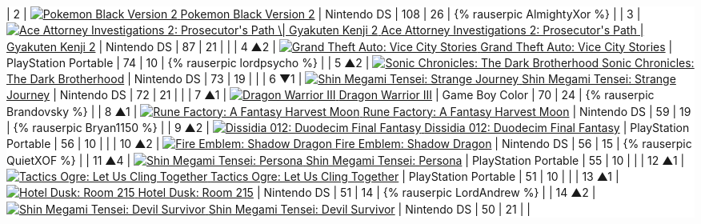 | 2                | <a class="gameicon-link" href="https://retroachievements.org/game/5853" target="_blank" rel="noopener"> <img class="gameicon" src="https://retroachievements.org/Images/032907.png" alt="Pokemon Black Version 2"> <span>Pokemon Black Version 2</span></a>                                                                                            | Nintendo DS          |   108    |       26        |   {% rauserpic AlmightyXor %}   |
| 3                | <a class="gameicon-link" href="https://retroachievements.org/game/16297" target="_blank" rel="noopener"> <img class="gameicon" src="https://retroachievements.org/Images/047393.png" alt="Ace Attorney Investigations 2: Prosecutor's Path \| Gyakuten Kenji 2"> <span>Ace Attorney Investigations 2: Prosecutor's Path \| Gyakuten Kenji 2</span></a> | Nintendo DS          |    87    |       21        |                                 |
| 4 ▲2             | <a class="gameicon-link" href="https://retroachievements.org/game/3971" target="_blank" rel="noopener"> <img class="gameicon" src="https://retroachievements.org/Images/052895.png" alt="Grand Theft Auto: Vice City Stories"> <span>Grand Theft Auto: Vice City Stories</span></a>                                                                    | PlayStation Portable |    74    |       10        |   {% rauserpic lordpsycho %}    |
| 5 ▲2             | <a class="gameicon-link" href="https://retroachievements.org/game/14809" target="_blank" rel="noopener"> <img class="gameicon" src="https://retroachievements.org/Images/038176.png" alt="Sonic Chronicles: The Dark Brotherhood"> <span>Sonic Chronicles: The Dark Brotherhood</span></a>                                                             | Nintendo DS          |    73    |       19        |                                 |
| 6 ▼1             | <a class="gameicon-link" href="https://retroachievements.org/game/11644" target="_blank" rel="noopener"> <img class="gameicon" src="https://retroachievements.org/Images/033532.png" alt="Shin Megami Tensei: Strange Journey"> <span>Shin Megami Tensei: Strange Journey</span></a>                                                                   | Nintendo DS          |    72    |       21        |                                 |
| 7 ▲1             | <a class="gameicon-link" href="https://retroachievements.org/game/697" target="_blank" rel="noopener"> <img class="gameicon" src="https://retroachievements.org/Images/060030.png" alt="Dragon Warrior III"> <span>Dragon Warrior III</span></a>                                                                                                       | Game Boy Color       |    70    |       24        |   {% rauserpic Brandovsky %}    |
| 8 ▲1             | <a class="gameicon-link" href="https://retroachievements.org/game/12704" target="_blank" rel="noopener"> <img class="gameicon" src="https://retroachievements.org/Images/049628.png" alt="Rune Factory: A Fantasy Harvest Moon"> <span>Rune Factory: A Fantasy Harvest Moon</span></a>                                                                 | Nintendo DS          |    59    |       19        |    {% rauserpic Bryan1150 %}    |
| 9 ▲2             | <a class="gameicon-link" href="https://retroachievements.org/game/3515" target="_blank" rel="noopener"> <img class="gameicon" src="https://retroachievements.org/Images/049140.png" alt="Dissidia 012: Duodecim Final Fantasy"> <span>Dissidia 012: Duodecim Final Fantasy</span></a>                                                                  | PlayStation Portable |    56    |       10        |                                 |
| 10 ▲2            | <a class="gameicon-link" href="https://retroachievements.org/game/8572" target="_blank" rel="noopener"> <img class="gameicon" src="https://retroachievements.org/Images/043315.png" alt="Fire Emblem: Shadow Dragon"> <span>Fire Emblem: Shadow Dragon</span></a>                                                                                      | Nintendo DS          |    56    |       15        |    {% rauserpic QuietXOF %}     |
| 11 ▲4            | <a class="gameicon-link" href="https://retroachievements.org/game/3891" target="_blank" rel="noopener"> <img class="gameicon" src="https://retroachievements.org/Images/047589.png" alt="Shin Megami Tensei: Persona"> <span>Shin Megami Tensei: Persona</span></a>                                                                                    | PlayStation Portable |    55    |       10        |                                 |
| 12 ▲1            | <a class="gameicon-link" href="https://retroachievements.org/game/3726" target="_blank" rel="noopener"> <img class="gameicon" src="https://retroachievements.org/Images/049640.png" alt="Tactics Ogre: Let Us Cling Together"> <span>Tactics Ogre: Let Us Cling Together</span></a>                                                                    | PlayStation Portable |    51    |       10        |                                 |
| 13 ▲1            | <a class="gameicon-link" href="https://retroachievements.org/game/6032" target="_blank" rel="noopener"> <img class="gameicon" src="https://retroachievements.org/Images/058496.png" alt="Hotel Dusk: Room 215"> <span>Hotel Dusk: Room 215</span></a>                                                                                                  | Nintendo DS          |    51    |       14        |   {% rauserpic LordAndrew %}    |
| 14 ▲2            | <a class="gameicon-link" href="https://retroachievements.org/game/7285" target="_blank" rel="noopener"> <img class="gameicon" src="https://retroachievements.org/Images/034251.png" alt="Shin Megami Tensei: Devil Survivor"> <span>Shin Megami Tensei: Devil Survivor</span></a>                                                                      | Nintendo DS          |    50    |       21        |                                 |